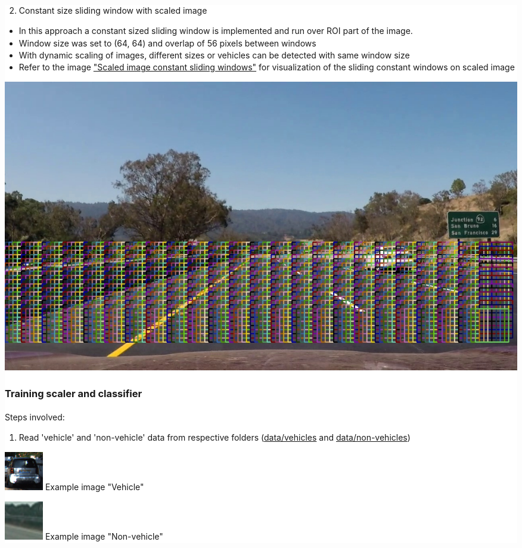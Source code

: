2) Constant size sliding window with scaled image
  * In this approach a constant sized sliding window is implemented and run over ROI part of the image. 
  * Window size was set to (64, 64) and overlap of 56 pixels between windows
  * With dynamic scaling of images, different sizes or vehicles can be detected with same window size
  * Refer to the image ["Scaled image constant sliding windows"](./debug/sliding_window_scaled_image.jpg) for visualization of the sliding constant windows on scaled image
  
  !["Scaled image constant sliding windows"](./debug/sliding_window_scaled_image.jpg)
  

### Training scaler and classifier
Steps involved:
 1. Read 'vehicle' and 'non-vehicle' data from respective folders ([data/vehicles](https://s3.amazonaws.com/udacity-sdc/Vehicle_Tracking/vehicles.zip) and [data/non-vehicles](https://s3.amazonaws.com/udacity-sdc/Vehicle_Tracking/non-vehicles.zip))
 
 ![Example images "Vehicle"](./debug/vehicle.png)
 Example image "Vehicle"
 
 
 ![Example images "Non-vehicle"](./debug/non-vehicle.png)
 Example image "Non-vehicle"
 